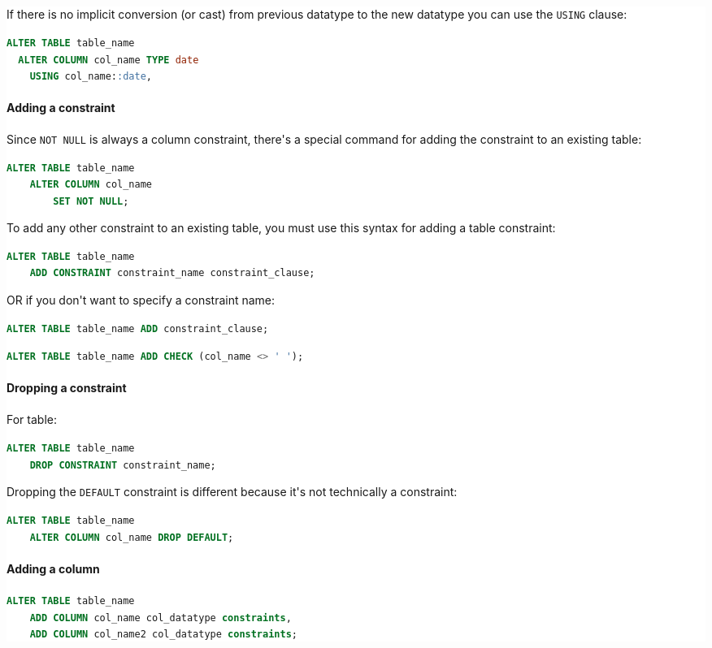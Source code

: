 If there is no implicit conversion (or cast) from previous datatype to the new datatype you can use the `USING` clause:

```sql
ALTER TABLE table_name
  ALTER COLUMN col_name TYPE date
    USING col_name::date,
```

#### Adding a constraint

Since `NOT NULL` is always a column constraint, there's a special command for adding the constraint to an existing table:

```sql
ALTER TABLE table_name
	ALTER COLUMN col_name
		SET NOT NULL;
```

To add any other constraint to an existing table, you must use this syntax for adding a table constraint:

```sql
ALTER TABLE table_name
	ADD CONSTRAINT constraint_name constraint_clause;
```

OR if you don't want to specify a constraint name:

```sql
ALTER TABLE table_name ADD constraint_clause;
```

```sql
ALTER TABLE table_name ADD CHECK (col_name <> ' ');
```

#### Dropping a constraint

For table:

```sql
ALTER TABLE table_name
	DROP CONSTRAINT constraint_name;
```

Dropping the `DEFAULT` constraint is different because it's not technically a constraint:

```sql
ALTER TABLE table_name
	ALTER COLUMN col_name DROP DEFAULT;
```

#### Adding a column

```sql
ALTER TABLE table_name
	ADD COLUMN col_name col_datatype constraints,
	ADD COLUMN col_name2 col_datatype constraints;
```
